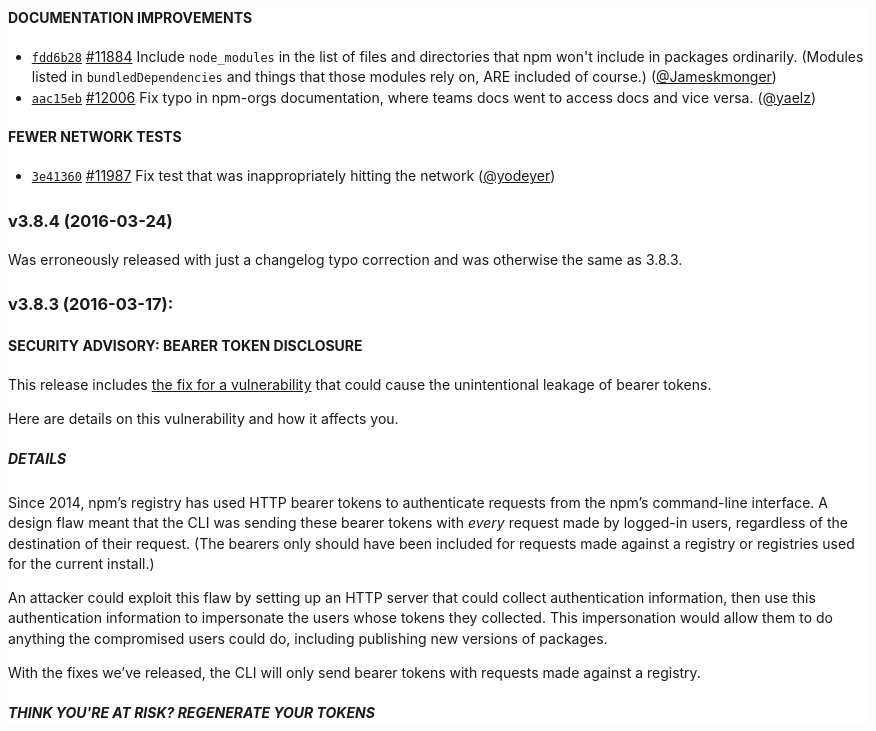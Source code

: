 #### DOCUMENTATION IMPROVEMENTS

* [`fdd6b28`](https://github.com/npm/npm/commit/fdd6b28)
  [#11884](https://github.com/npm/npm/pull/11884)
  Include `node_modules` in the list of files and directories that npm won't
  include in packages ordinarily. (Modules listed in `bundledDependencies` and things
  that those modules rely on, ARE included of course.)
  ([@Jameskmonger](https://github.com/Jameskmonger))
* [`aac15eb`](https://github.com/npm/npm/commit/aac15eb)
  [#12006](https://github.com/npm/npm/pull/12006)
  Fix typo in npm-orgs documentation, where teams docs went to access docs and vice versa.
  ([@yaelz](https://github.com/yaelz))

#### FEWER NETWORK TESTS

* [`3e41360`](https://github.com/npm/npm/commit/3e41360)
  [#11987](https://github.com/npm/npm/pull/11987)
  Fix test that was inappropriately hitting the network
  ([@yodeyer](https://github.com/yodeyer))

### v3.8.4 (2016-03-24)

Was erroneously released with just a changelog typo correction and was
otherwise the same as 3.8.3.

### v3.8.3 (2016-03-17):

#### SECURITY ADVISORY: BEARER TOKEN DISCLOSURE

This release includes [the fix for a
vulnerability](https://github.com/npm/npm/commit/f67ecad59e99a03e5aad8e93cd1a086ae087cb29)
that could cause the unintentional leakage of bearer tokens.

Here are details on this vulnerability and how it affects you.

##### DETAILS

Since 2014, npm’s registry has used HTTP bearer tokens to authenticate requests
from the npm’s command-line interface. A design flaw meant that the CLI was
sending these bearer tokens with _every_ request made by logged-in users,
regardless of the destination of their request. (The bearers only should have
been included for requests made against a registry or registries used for the
current install.)

An attacker could exploit this flaw by setting up an HTTP server that could
collect authentication information, then use this authentication information to
impersonate the users whose tokens they collected. This impersonation would
allow them to do anything the compromised users could do, including publishing
new versions of packages.

With the fixes we’ve released, the CLI will only send bearer tokens with
requests made against a registry.

##### THINK YOU'RE AT RISK? REGENERATE YOUR TOKENS
